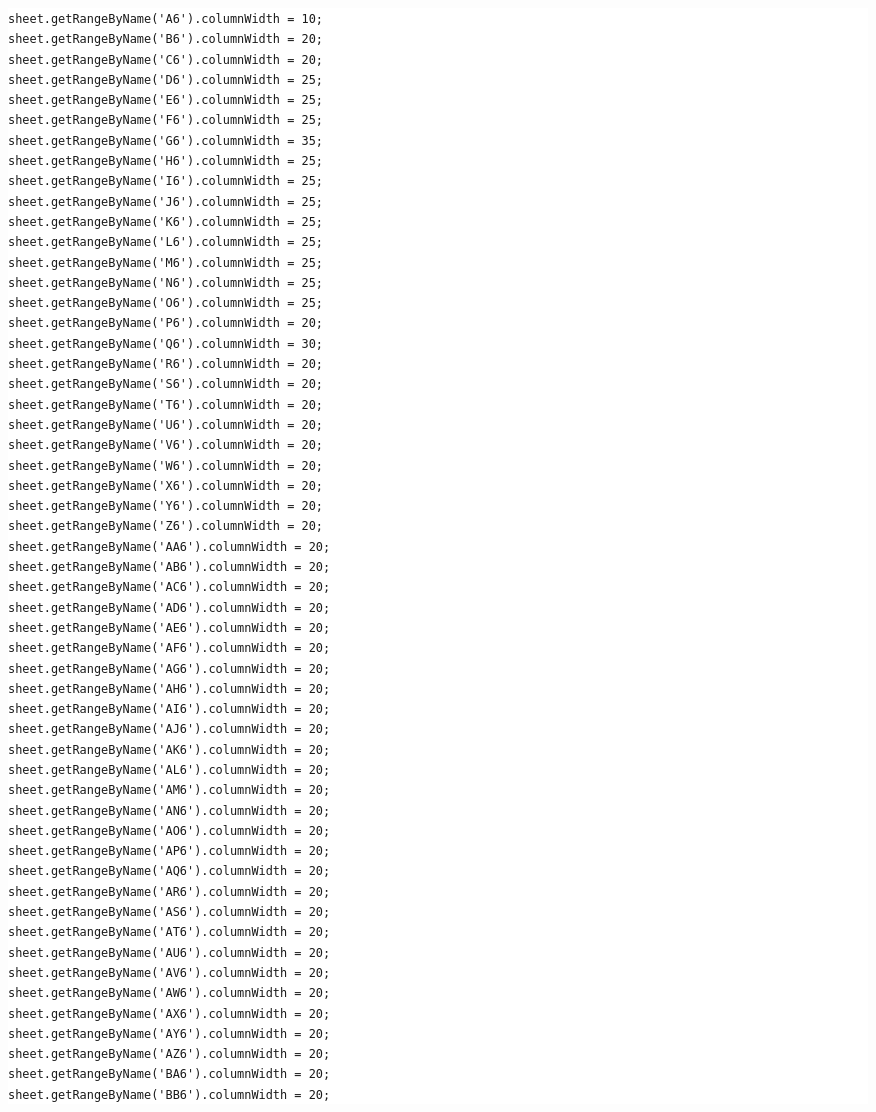     sheet.getRangeByName('A6').columnWidth = 10;
    sheet.getRangeByName('B6').columnWidth = 20;
    sheet.getRangeByName('C6').columnWidth = 20;
    sheet.getRangeByName('D6').columnWidth = 25;
    sheet.getRangeByName('E6').columnWidth = 25;
    sheet.getRangeByName('F6').columnWidth = 25;
    sheet.getRangeByName('G6').columnWidth = 35;
    sheet.getRangeByName('H6').columnWidth = 25;
    sheet.getRangeByName('I6').columnWidth = 25;
    sheet.getRangeByName('J6').columnWidth = 25;
    sheet.getRangeByName('K6').columnWidth = 25;
    sheet.getRangeByName('L6').columnWidth = 25;
    sheet.getRangeByName('M6').columnWidth = 25;
    sheet.getRangeByName('N6').columnWidth = 25;
    sheet.getRangeByName('O6').columnWidth = 25;
    sheet.getRangeByName('P6').columnWidth = 20;
    sheet.getRangeByName('Q6').columnWidth = 30;
    sheet.getRangeByName('R6').columnWidth = 20;
    sheet.getRangeByName('S6').columnWidth = 20;
    sheet.getRangeByName('T6').columnWidth = 20;
    sheet.getRangeByName('U6').columnWidth = 20;
    sheet.getRangeByName('V6').columnWidth = 20;
    sheet.getRangeByName('W6').columnWidth = 20;
    sheet.getRangeByName('X6').columnWidth = 20;
    sheet.getRangeByName('Y6').columnWidth = 20;
    sheet.getRangeByName('Z6').columnWidth = 20;
    sheet.getRangeByName('AA6').columnWidth = 20;
    sheet.getRangeByName('AB6').columnWidth = 20;
    sheet.getRangeByName('AC6').columnWidth = 20;
    sheet.getRangeByName('AD6').columnWidth = 20;
    sheet.getRangeByName('AE6').columnWidth = 20;
    sheet.getRangeByName('AF6').columnWidth = 20;
    sheet.getRangeByName('AG6').columnWidth = 20;
    sheet.getRangeByName('AH6').columnWidth = 20;
    sheet.getRangeByName('AI6').columnWidth = 20;
    sheet.getRangeByName('AJ6').columnWidth = 20;
    sheet.getRangeByName('AK6').columnWidth = 20;
    sheet.getRangeByName('AL6').columnWidth = 20;
    sheet.getRangeByName('AM6').columnWidth = 20;
    sheet.getRangeByName('AN6').columnWidth = 20;
    sheet.getRangeByName('AO6').columnWidth = 20;
    sheet.getRangeByName('AP6').columnWidth = 20;
    sheet.getRangeByName('AQ6').columnWidth = 20;
    sheet.getRangeByName('AR6').columnWidth = 20;
    sheet.getRangeByName('AS6').columnWidth = 20;
    sheet.getRangeByName('AT6').columnWidth = 20;
    sheet.getRangeByName('AU6').columnWidth = 20;
    sheet.getRangeByName('AV6').columnWidth = 20;
    sheet.getRangeByName('AW6').columnWidth = 20;
    sheet.getRangeByName('AX6').columnWidth = 20;
    sheet.getRangeByName('AY6').columnWidth = 20;
    sheet.getRangeByName('AZ6').columnWidth = 20;
    sheet.getRangeByName('BA6').columnWidth = 20;
    sheet.getRangeByName('BB6').columnWidth = 20;
